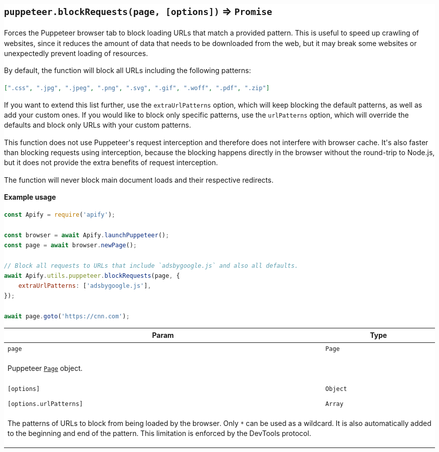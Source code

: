 ## `puppeteer.blockRequests(page, [options])` ⇒ `Promise`

Forces the Puppeteer browser tab to block loading URLs that match a provided pattern. This is useful to speed up crawling of websites, since it
reduces the amount of data that needs to be downloaded from the web, but it may break some websites or unexpectedly prevent loading of resources.

By default, the function will block all URLs including the following patterns:

```json
[".css", ".jpg", ".jpeg", ".png", ".svg", ".gif", ".woff", ".pdf", ".zip"]
```

If you want to extend this list further, use the `extraUrlPatterns` option, which will keep blocking the default patterns, as well as add your custom
ones. If you would like to block only specific patterns, use the `urlPatterns` option, which will override the defaults and block only URLs with your
custom patterns.

This function does not use Puppeteer's request interception and therefore does not interfere with browser cache. It's also faster than blocking
requests using interception, because the blocking happens directly in the browser without the round-trip to Node.js, but it does not provide the extra
benefits of request interception.

The function will never block main document loads and their respective redirects.

**Example usage**

```javascript
const Apify = require('apify');

const browser = await Apify.launchPuppeteer();
const page = await browser.newPage();

// Block all requests to URLs that include `adsbygoogle.js` and also all defaults.
await Apify.utils.puppeteer.blockRequests(page, {
    extraUrlPatterns: ['adsbygoogle.js'],
});

await page.goto('https://cnn.com');
```

<table>
<thead>
<tr>
<th>Param</th><th>Type</th>
</tr>
</thead>
<tbody>
<tr>
<td><code>page</code></td><td><code>Page</code></td>
</tr>
<tr>
<td colspan="3"><p>Puppeteer <a href="https://pptr.dev/#?product=Puppeteer&show=api-class-page" target="_blank"><code>Page</code></a> object.</p>
</td></tr><tr>
<td><code>[options]</code></td><td><code>Object</code></td>
</tr>
<tr>
<td colspan="3"></td></tr><tr>
<td><code>[options.urlPatterns]</code></td><td><code>Array<string></code></td>
</tr>
<tr>
<td colspan="3"><p>The patterns of URLs to block from being loaded by the browser.
  Only <code>*</code> can be used as a wildcard. It is also automatically added to the beginning
  and end of the pattern. This limitation is enforced by the DevTools protocol.